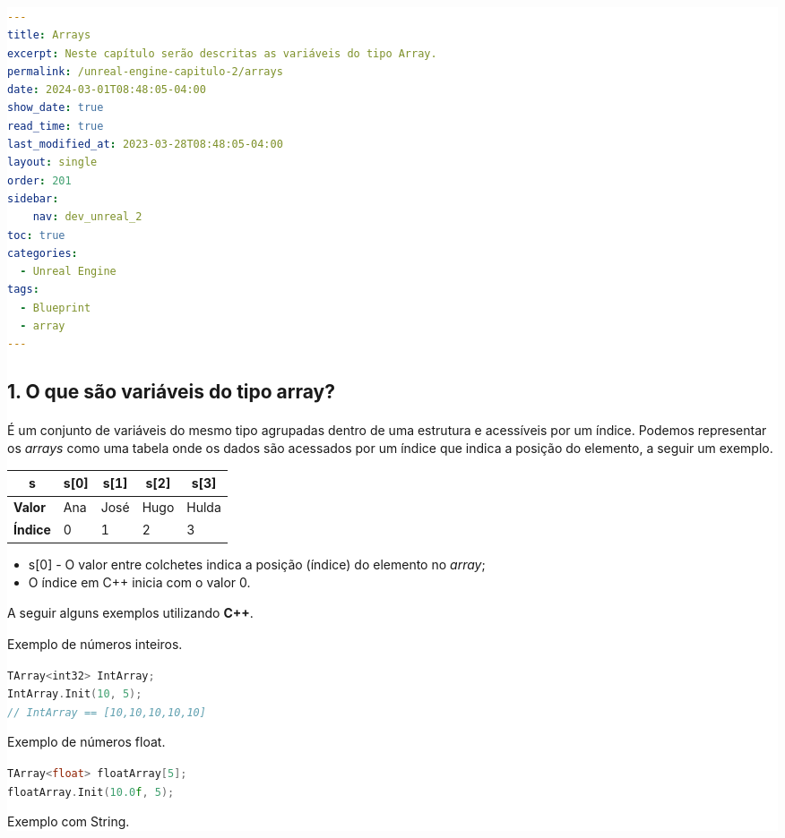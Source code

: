 ```yaml
---
title: Arrays
excerpt: Neste capítulo serão descritas as variáveis do tipo Array.
permalink: /unreal-engine-capitulo-2/arrays
date: 2024-03-01T08:48:05-04:00
show_date: true
read_time: true
last_modified_at: 2023-03-28T08:48:05-04:00
layout: single
order: 201
sidebar:
    nav: dev_unreal_2
toc: true  
categories:
  - Unreal Engine
tags:
  - Blueprint
  - array
---
```


## 1. O que são variáveis do tipo array?

É um conjunto de variáveis do mesmo tipo agrupadas dentro de uma estrutura e acessíveis por um índice. Podemos representar os *arrays* como uma tabela onde os dados são acessados por um índice que indica a posição do elemento, a seguir um exemplo.

| s          | s[0] | s[1] | s[2] | s[3]  |
| ---------- | ---- | ---- | ---- | ----- |
| **Valor**  | Ana  | José | Hugo | Hulda |
| **Índice** | 0    | 1    | 2    | 3     |

- s[0] - O valor entre colchetes indica a posição (índice) do elemento no *array*;
- O índice em C++ inicia com o valor 0.

A seguir alguns exemplos utilizando **C++**.

Exemplo de números inteiros.  

```cpp
TArray<int32> IntArray;
IntArray.Init(10, 5);
// IntArray == [10,10,10,10,10]  
```

Exemplo de números float.  

```cpp
TArray<float> floatArray[5];
floatArray.Init(10.0f, 5);
```

Exemplo com String.  
